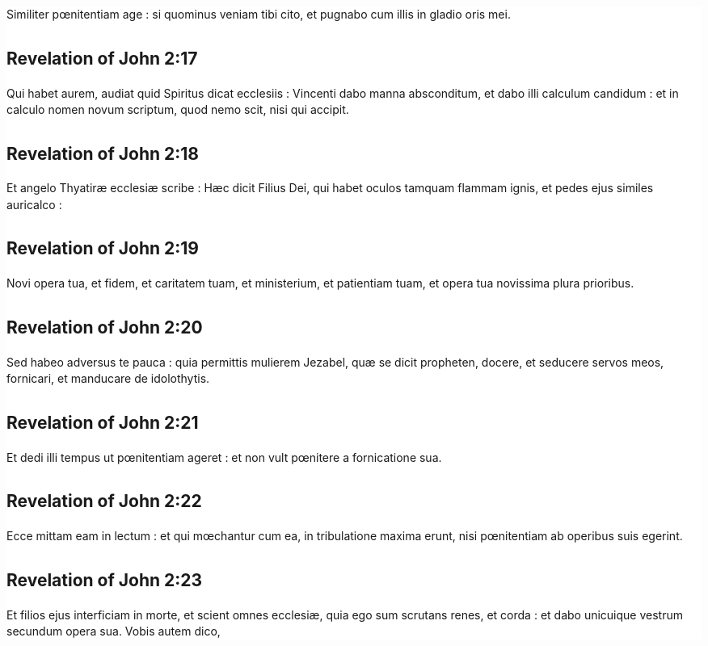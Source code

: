 Similiter pœnitentiam age : si quominus veniam tibi cito, et pugnabo cum illis in gladio oris mei.


<a id="org5138d4d"></a>

## Revelation of John 2:17

Qui habet aurem, audiat quid Spiritus dicat ecclesiis : Vincenti dabo manna absconditum, et dabo illi calculum candidum : et in calculo nomen novum scriptum, quod nemo scit, nisi qui accipit.  


<a id="orgf4e8c49"></a>

## Revelation of John 2:18

Et angelo Thyatiræ ecclesiæ scribe : Hæc dicit Filius Dei, qui habet oculos tamquam flammam ignis, et pedes ejus similes auricalco :


<a id="orgb281c14"></a>

## Revelation of John 2:19

Novi opera tua, et fidem, et caritatem tuam, et ministerium, et patientiam tuam, et opera tua novissima plura prioribus.


<a id="org6d1750f"></a>

## Revelation of John 2:20

Sed habeo adversus te pauca : quia permittis mulierem Jezabel, quæ se dicit propheten, docere, et seducere servos meos, fornicari, et manducare de idolothytis.


<a id="org279ea43"></a>

## Revelation of John 2:21

Et dedi illi tempus ut pœnitentiam ageret : et non vult pœnitere a fornicatione sua.


<a id="org46b2c60"></a>

## Revelation of John 2:22

Ecce mittam eam in lectum : et qui mœchantur cum ea, in tribulatione maxima erunt, nisi pœnitentiam ab operibus suis egerint.


<a id="orgd66ef54"></a>

## Revelation of John 2:23

Et filios ejus interficiam in morte, et scient omnes ecclesiæ, quia ego sum scrutans renes, et corda : et dabo unicuique vestrum secundum opera sua. Vobis autem dico,
